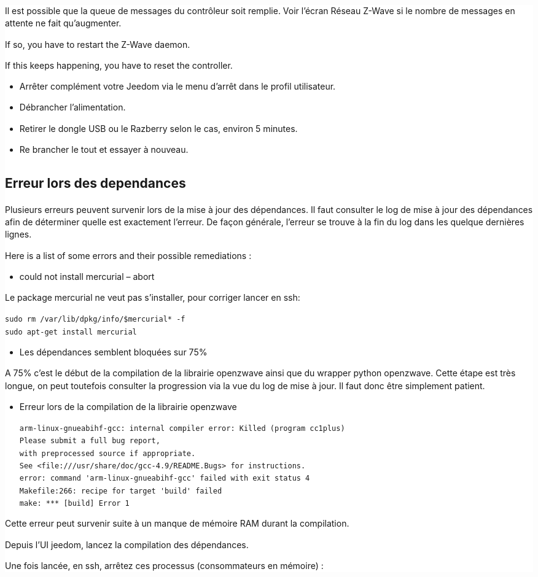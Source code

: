 Il est possible que la queue de messages du contrôleur soit remplie.
Voir l’écran Réseau Z-Wave si le nombre de messages en attente ne fait
qu’augmenter.

If so, you have to restart the Z-Wave daemon.

If this keeps happening, you have to reset the controller.

-   Arrêter complément votre Jeedom via le menu d’arrêt dans le
    profil utilisateur.

-   Débrancher l’alimentation.

-   Retirer le dongle USB ou le Razberry selon le cas, environ
    5 minutes.

-   Re brancher le tout et essayer à nouveau.

Erreur lors des dependances
---------------------------

Plusieurs erreurs peuvent survenir lors de la mise à jour des
dépendances. Il faut consulter le log de mise à jour des dépendances
afin de déterminer quelle est exactement l’erreur. De façon générale,
l’erreur se trouve à la fin du log dans les quelque dernières lignes.

Here is a list of some errors and their possible remediations :

-   could not install mercurial – abort

Le package mercurial ne veut pas s’installer, pour corriger lancer en
ssh:

    sudo rm /var/lib/dpkg/info/$mercurial* -f
    sudo apt-get install mercurial

-   Les dépendances semblent bloquées sur 75%

A 75% c’est le début de la compilation de la librairie openzwave ainsi
que du wrapper python openzwave. Cette étape est très longue, on peut
toutefois consulter la progression via la vue du log de mise à jour. Il
faut donc être simplement patient.

-   Erreur lors de la compilation de la librairie openzwave

        arm-linux-gnueabihf-gcc: internal compiler error: Killed (program cc1plus)
        Please submit a full bug report,
        with preprocessed source if appropriate.
        See <file:///usr/share/doc/gcc-4.9/README.Bugs> for instructions.
        error: command 'arm-linux-gnueabihf-gcc' failed with exit status 4
        Makefile:266: recipe for target 'build' failed
        make: *** [build] Error 1

Cette erreur peut survenir suite à un manque de mémoire RAM durant la
compilation.

Depuis l’UI jeedom, lancez la compilation des dépendances.

Une fois lancée, en ssh, arrêtez ces processus (consommateurs en
mémoire) :
